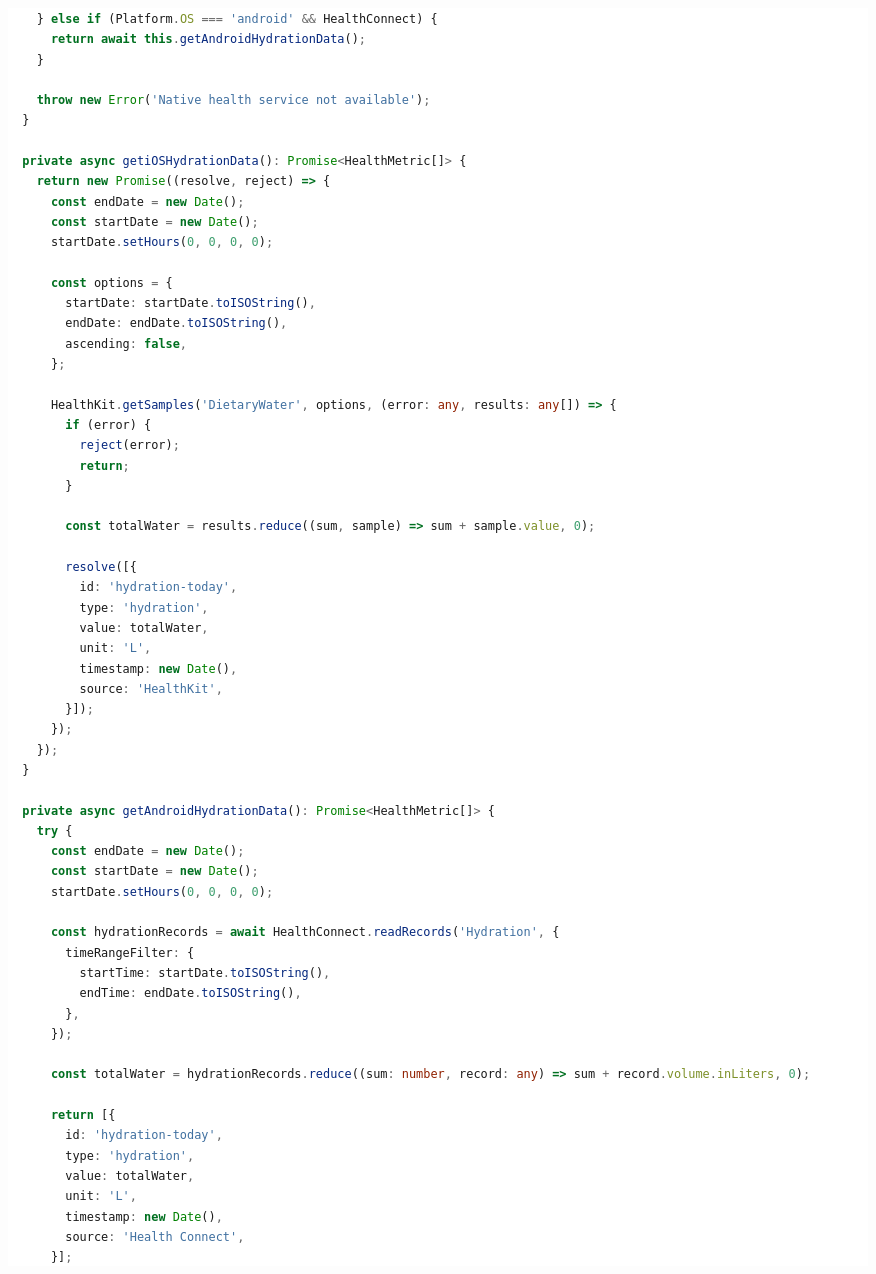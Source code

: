 ```typescript
    } else if (Platform.OS === 'android' && HealthConnect) {
      return await this.getAndroidHydrationData();
    }

    throw new Error('Native health service not available');
  }

  private async getiOSHydrationData(): Promise<HealthMetric[]> {
    return new Promise((resolve, reject) => {
      const endDate = new Date();
      const startDate = new Date();
      startDate.setHours(0, 0, 0, 0);

      const options = {
        startDate: startDate.toISOString(),
        endDate: endDate.toISOString(),
        ascending: false,
      };

      HealthKit.getSamples('DietaryWater', options, (error: any, results: any[]) => {
        if (error) {
          reject(error);
          return;
        }

        const totalWater = results.reduce((sum, sample) => sum + sample.value, 0);

        resolve([{
          id: 'hydration-today',
          type: 'hydration',
          value: totalWater,
          unit: 'L',
          timestamp: new Date(),
          source: 'HealthKit',
        }]);
      });
    });
  }

  private async getAndroidHydrationData(): Promise<HealthMetric[]> {
    try {
      const endDate = new Date();
      const startDate = new Date();
      startDate.setHours(0, 0, 0, 0);

      const hydrationRecords = await HealthConnect.readRecords('Hydration', {
        timeRangeFilter: {
          startTime: startDate.toISOString(),
          endTime: endDate.toISOString(),
        },
      });

      const totalWater = hydrationRecords.reduce((sum: number, record: any) => sum + record.volume.inLiters, 0);

      return [{
        id: 'hydration-today',
        type: 'hydration',
        value: totalWater,
        unit: 'L',
        timestamp: new Date(),
        source: 'Health Connect',
      }];
```